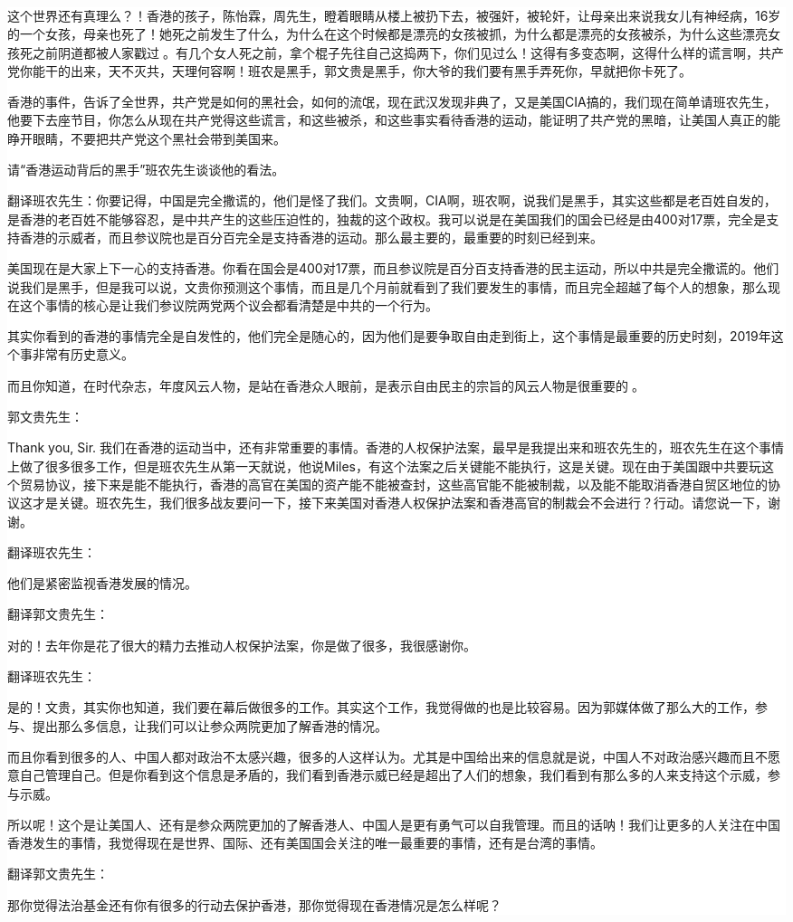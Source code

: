 

这个世界还有真理么？！香港的孩子，陈怡霖，周先生，瞪着眼睛从楼上被扔下去，被强奸，被轮奸，让母亲出来说我女儿有神经病，16岁的一个女孩，母亲也死了！她死之前发生了什么，为什么在这个时候都是漂亮的女孩被抓，为什么都是漂亮的女孩被杀，为什么这些漂亮女孩死之前阴道都被人家戳过 。有几个女人死之前，拿个棍子先往自己这捣两下，你们见过么！这得有多变态啊，这得什么样的谎言啊，共产党你能干的出来，天不灭共，天理何容啊！班农是黑手，郭文贵是黑手，你大爷的我们要有黑手弄死你，早就把你卡死了。



香港的事件，告诉了全世界，共产党是如何的黑社会，如何的流氓，现在武汉发现非典了，又是美国CIA搞的，我们现在简单请班农先生，他要下去座节目，你怎么从现在共产党得这些谎言，和这些被杀，和这些事实看待香港的运动，能证明了共产党的黑暗，让美国人真正的能睁开眼睛，不要把共产党这个黑社会带到美国来。



请“香港运动背后的黑手”班农先生谈谈他的看法。



翻译班农先生：你要记得，中国是完全撒谎的，他们是怪了我们。文贵啊，CIA啊，班农啊，说我们是黑手，其实这些都是老百姓自发的，是香港的老百姓不能够容忍，是中共产生的这些压迫性的，独裁的这个政权。我可以说是在美国我们的国会已经是由400对17票，完全是支持香港的示威者，而且参议院也是百分百完全是支持香港的运动。那么最主要的，最重要的时刻已经到来。



美国现在是大家上下一心的支持香港。你看在国会是400对17票，而且参议院是百分百支持香港的民主运动，所以中共是完全撒谎的。他们说我们是黑手，但是我可以说，文贵你预测这个事情，而且是几个月前就看到了我们要发生的事情，而且完全超越了每个人的想象，那么现在这个事情的核心是让我们参议院两党两个议会都看清楚是中共的一个行为。

其实你看到的香港的事情完全是自发性的，他们完全是随心的，因为他们是要争取自由走到街上，这个事情是最重要的历史时刻，2019年这个事非常有历史意义。

而且你知道，在时代杂志，年度风云人物，是站在香港众人眼前，是表示自由民主的宗旨的风云人物是很重要的 。



郭文贵先生：

Thank you, Sir. 我们在香港的运动当中，还有非常重要的事情。香港的人权保护法案，最早是我提出来和班农先生的，班农先生在这个事情上做了很多很多工作，但是班农先生从第一天就说，他说Miles，有这个法案之后关键能不能执行，这是关键。现在由于美国跟中共要玩这个贸易协议，接下来是能不能执行，香港的高官在美国的资产能不能被查封，这些高官能不能被制裁，以及能不能取消香港自贸区地位的协议这才是关键。班农先生，我们很多战友要问一下，接下来美国对香港人权保护法案和香港高官的制裁会不会进行？行动。请您说一下，谢谢。



翻译班农先生：

他们是紧密监视香港发展的情况。



翻译郭文贵先生：

对的！去年你是花了很大的精力去推动人权保护法案，你是做了很多，我很感谢你。



翻译班农先生：

是的！文贵，其实你也知道，我们要在幕后做很多的工作。其实这个工作，我觉得做的也是比较容易。因为郭媒体做了那么大的工作，参与、提出那么多信息，让我们可以让参众两院更加了解香港的情况。



而且你看到很多的人、中国人都对政治不太感兴趣，很多的人这样认为。尤其是中国给出来的信息就是说，中国人不对政治感兴趣而且不愿意自己管理自己。但是你看到这个信息是矛盾的，我们看到香港示威已经是超出了人们的想象，我们看到有那么多的人来支持这个示威，参与示威。



所以呢！这个是让美国人、还有是参众两院更加的了解香港人、中国人是更有勇气可以自我管理。而且的话呐！我们让更多的人关注在中国香港发生的事情，我觉得现在是世界、国际、还有美国国会关注的唯一最重要的事情，还有是台湾的事情。



翻译郭文贵先生：

那你觉得法治基金还有你有很多的行动去保护香港，那你觉得现在香港情况是怎么样呢？
